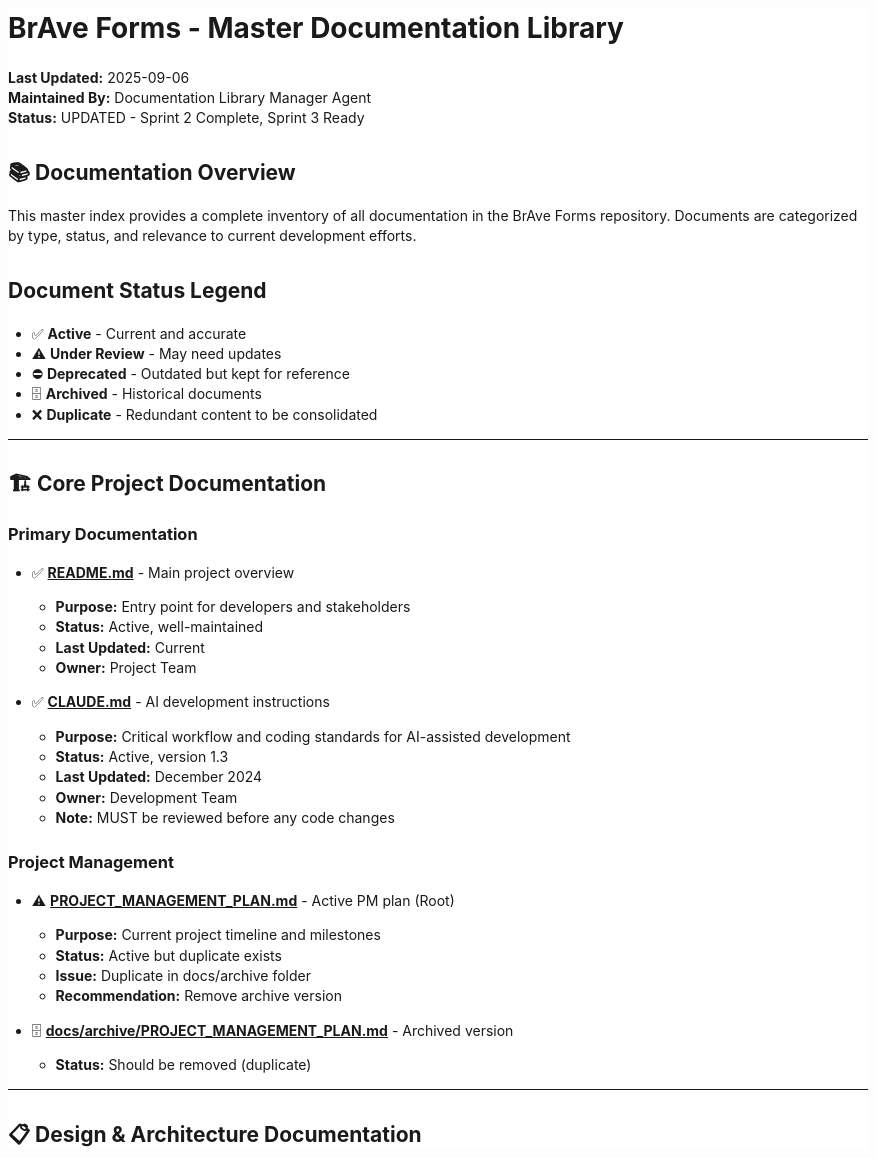# BrAve Forms - Master Documentation Library
**Last Updated:** 2025-09-06  
**Maintained By:** Documentation Library Manager Agent  
**Status:** UPDATED - Sprint 2 Complete, Sprint 3 Ready

## 📚 Documentation Overview

This master index provides a complete inventory of all documentation in the BrAve Forms repository. Documents are categorized by type, status, and relevance to current development efforts.

## Document Status Legend
- ✅ **Active** - Current and accurate
- ⚠️ **Under Review** - May need updates
- ⛔ **Deprecated** - Outdated but kept for reference
- 🗄️ **Archived** - Historical documents
- ❌ **Duplicate** - Redundant content to be consolidated

---

## 🏗️ Core Project Documentation

### Primary Documentation
- ✅ **[README.md](../../README.md)** - Main project overview
  - **Purpose:** Entry point for developers and stakeholders
  - **Status:** Active, well-maintained
  - **Last Updated:** Current
  - **Owner:** Project Team
  
- ✅ **[CLAUDE.md](../../CLAUDE.md)** - AI development instructions
  - **Purpose:** Critical workflow and coding standards for AI-assisted development
  - **Status:** Active, version 1.3
  - **Last Updated:** December 2024
  - **Owner:** Development Team
  - **Note:** MUST be reviewed before any code changes

### Project Management
- ⚠️ **[PROJECT_MANAGEMENT_PLAN.md](../../PROJECT_MANAGEMENT_PLAN.md)** - Active PM plan (Root)
  - **Purpose:** Current project timeline and milestones
  - **Status:** Active but duplicate exists
  - **Issue:** Duplicate in docs/archive folder
  - **Recommendation:** Remove archive version

- 🗄️ **[docs/archive/PROJECT_MANAGEMENT_PLAN.md](../archive/PROJECT_MANAGEMENT_PLAN.md)** - Archived version
  - **Status:** Should be removed (duplicate)

---

## 📋 Design & Architecture Documentation
